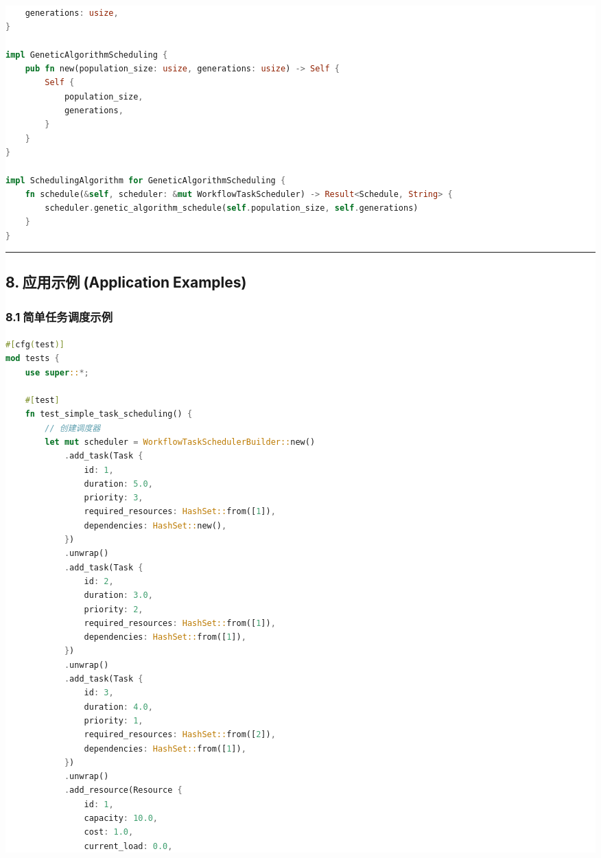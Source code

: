 ```rust
    generations: usize,
}

impl GeneticAlgorithmScheduling {
    pub fn new(population_size: usize, generations: usize) -> Self {
        Self {
            population_size,
            generations,
        }
    }
}

impl SchedulingAlgorithm for GeneticAlgorithmScheduling {
    fn schedule(&self, scheduler: &mut WorkflowTaskScheduler) -> Result<Schedule, String> {
        scheduler.genetic_algorithm_schedule(self.population_size, self.generations)
    }
}
```

---

## 8. 应用示例 (Application Examples)

### 8.1 简单任务调度示例

```rust
#[cfg(test)]
mod tests {
    use super::*;

    #[test]
    fn test_simple_task_scheduling() {
        // 创建调度器
        let mut scheduler = WorkflowTaskSchedulerBuilder::new()
            .add_task(Task {
                id: 1,
                duration: 5.0,
                priority: 3,
                required_resources: HashSet::from([1]),
                dependencies: HashSet::new(),
            })
            .unwrap()
            .add_task(Task {
                id: 2,
                duration: 3.0,
                priority: 2,
                required_resources: HashSet::from([1]),
                dependencies: HashSet::from([1]),
            })
            .unwrap()
            .add_task(Task {
                id: 3,
                duration: 4.0,
                priority: 1,
                required_resources: HashSet::from([2]),
                dependencies: HashSet::from([1]),
            })
            .unwrap()
            .add_resource(Resource {
                id: 1,
                capacity: 10.0,
                cost: 1.0,
                current_load: 0.0,
```